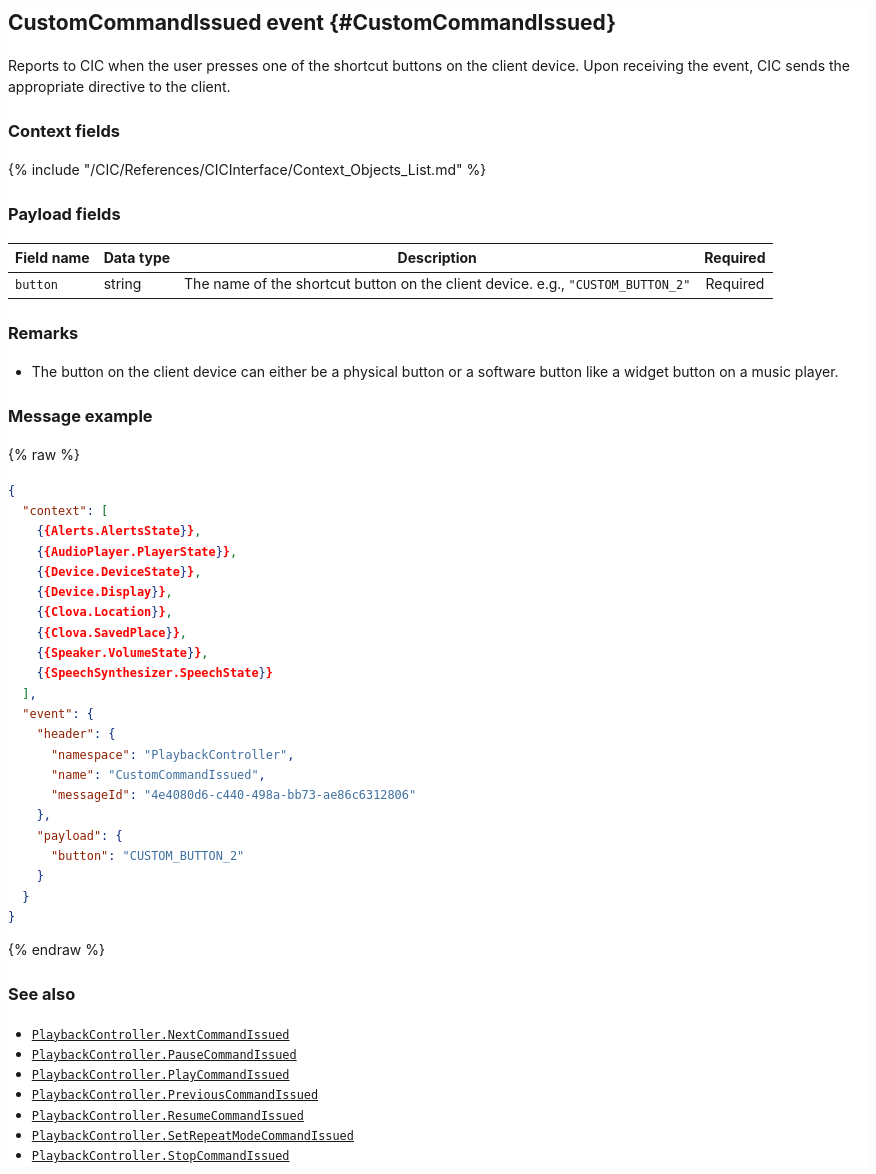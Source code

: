 ## CustomCommandIssued event {#CustomCommandIssued}
Reports to CIC when the user presses one of the shortcut buttons on the client device. Upon receiving the event, CIC sends the appropriate directive to the client.

### Context fields

{% include "/CIC/References/CICInterface/Context_Objects_List.md" %}

### Payload fields
| Field name       | Data type    | Description                     | Required |
|---------------|---------|-----------------------------|:---------:|
| `button`      | string  | The name of the shortcut button on the client device. e.g., <code>"CUSTOM_BUTTON_2"</code> | Required |

### Remarks
* The button on the client device can either be a physical button or a software button like a widget button on a music player.

### Message example

{% raw %}

```json
{
  "context": [
    {{Alerts.AlertsState}},
    {{AudioPlayer.PlayerState}},
    {{Device.DeviceState}},
    {{Device.Display}},
    {{Clova.Location}},
    {{Clova.SavedPlace}},
    {{Speaker.VolumeState}},
    {{SpeechSynthesizer.SpeechState}}
  ],
  "event": {
    "header": {
      "namespace": "PlaybackController",
      "name": "CustomCommandIssued",
      "messageId": "4e4080d6-c440-498a-bb73-ae86c6312806"
    },
    "payload": {
      "button": "CUSTOM_BUTTON_2"
    }
  }
}
```
{% endraw %}

### See also
* [`PlaybackController.NextCommandIssued`](#NextCommandIssued)
* [`PlaybackController.PauseCommandIssued`](#PauseCommandIssued)
* [`PlaybackController.PlayCommandIssued`](#PlayCommandIssued)
* [`PlaybackController.PreviousCommandIssued`](#PreviousCommandIssued)
* [`PlaybackController.ResumeCommandIssued`](#ResumeCommandIssued)
* [`PlaybackController.SetRepeatModeCommandIssued`](#SetRepeatModeCommandIssued)
* [`PlaybackController.StopCommandIssued`](#StopCommandIssued)
